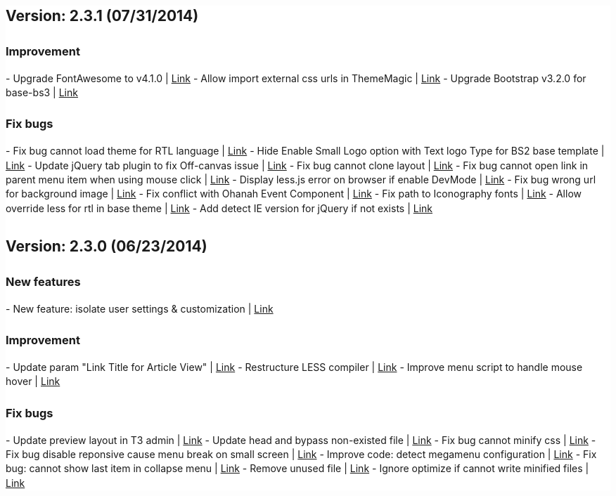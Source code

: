<h2>Version: 2.3.1 (07/31/2014)</h2>

<h3>Improvement</h3>
- Upgrade FontAwesome to v4.1.0 | <a href="https://github.com/t3framework/t3/commit/1c13adef4fc0c2ce81e55ccbef19e4521496b31a">Link</a>
- Allow import external css urls in ThemeMagic | <a href="https://github.com/t3framework/t3/commit/11013fdffb35b0cae44d57063e39b6a164cc070b">Link</a>
- Upgrade Bootstrap v3.2.0 for base-bs3 | <a href="https://github.com/t3framework/t3/commit/b9e5ee8d17e7b78ae52f2f735a9f2ceddd3f85a7">Link</a>

<h3>Fix bugs</h3>
- Fix bug cannot load theme for RTL language | <a href="https://github.com/t3framework/t3/commit/4e4ccc8025873b69bcc4948b6b81c8602c2b5ead">Link</a>
- Hide Enable Small Logo option with Text logo Type for BS2 base template | <a href="https://github.com/t3framework/t3/commit/b7a322020f8db39b37d9a9fe5d3b266519719812">Link</a>
- Update jQuery tab plugin to fix Off-canvas issue | <a href="https://github.com/t3framework/t3/commit/901049bcea910e155a334d6cfe76f56d43b9e1cc">Link</a>
- Fix bug cannot clone layout | <a href="https://github.com/t3framework/t3/commit/879a5801c66632db9763f8a4f5aa96c73721ce55">Link</a>
- Fix bug cannot open link in parent menu item when using mouse click | <a href="https://github.com/t3framework/t3/commit/fa5718f09f08a0b9e9ec6af379fc6c4b8e2ee18f">Link</a>
- Display less.js error on browser if enable DevMode | <a href="https://github.com/t3framework/t3/commit/998ec256facfca9f8b3eff43e261912162f5a3d0">Link</a>
- Fix bug wrong url for background image | <a href="https://github.com/t3framework/t3/commit/b44a75ef62b39fe088fd21e9d54f9efaf4520e72">Link</a>
- Fix conflict with Ohanah Event Component | <a href="https://github.com/t3framework/t3/commit/3512f6025203b430baf9230929c8d16d042e564e">Link</a>
- Fix path to Iconography fonts | <a href="https://github.com/t3framework/t3/commit/b5c2d4194e5557d17b11cfc1ae7b872bc978565f">Link</a>
- Allow override less for rtl in base theme | <a href="https://github.com/t3framework/t3/commit/ca9e2853d0ed183031fbe01eac1f26c1a01119ef">Link</a>
- Add detect IE version for jQuery if not exists | <a href="https://github.com/t3framework/t3/commit/b9df5732802dc60fb3722f0e1bdb382a9bdc4e1c">Link</a>


<h2>Version: 2.3.0 (06/23/2014)</h2>

<h3>New features</h3>
- New feature: isolate user settings & customization | <a href="https://github.com/t3framework/t3/commit/90657255199f19517421bfaed42a1177b964df9b">Link</a>

<h3>Improvement</h3>
- Update param "Link Title for Article View" | <a href="https://github.com/t3framework/t3/commit/52b46b1ecb793ac0b0a77c80efdc0f03f9fda6a2">Link</a>
- Restructure LESS compiler | <a href="https://github.com/t3framework/t3/commit/4003e71784083032958d6aa61ad014beb1b2f274">Link</a>
- Improve menu script to handle mouse hover | <a href="https://github.com/t3framework/t3/commit/2953e11191655c945330ca0af1e096782cf0415e">Link</a>

<h3>Fix bugs</h3>
- Update preview layout in T3 admin | <a href="https://github.com/t3framework/t3/commit/589ce86ed3c1c2aad1edf91fa585ed89c4321c8e">Link</a>
- Update head and bypass non-existed file | <a href="https://github.com/t3framework/t3/commit/a1efb641e9bd77333ab9f7a40317e261ec21b6d9">Link</a>
- Fix bug cannot minify css | <a href="https://github.com/t3framework/t3/commit/fcb9c7e3b075c9ccc840fdb79a7f0cff157ea666">Link</a>
- Fix bug disable reponsive cause menu break on small screen | <a href="https://github.com/t3framework/t3/commit/e1a8e2b439d03b394f3a5ffaf987f78896b7b2e5">Link</a>
- Improve code: detect megamenu configuration | <a href="https://github.com/t3framework/t3/commit/0e06955365a7921be1e8328af0be9bdde5b16230">Link</a>
- Fix bug: cannot show last item in collapse menu | <a href="https://github.com/t3framework/t3/commit/2d771d979376b4762bdce87331388c5cb4b4791e">Link</a>
- Remove unused file | <a href="https://github.com/t3framework/t3/commit/60603009d13a6722c08da58a452fc98ab5719f99">Link</a>
- Ignore optimize if cannot write minified files | <a href="https://github.com/t3framework/t3/commit/009e174ed613fd5c220c0c591b79118325b78a36">Link</a>